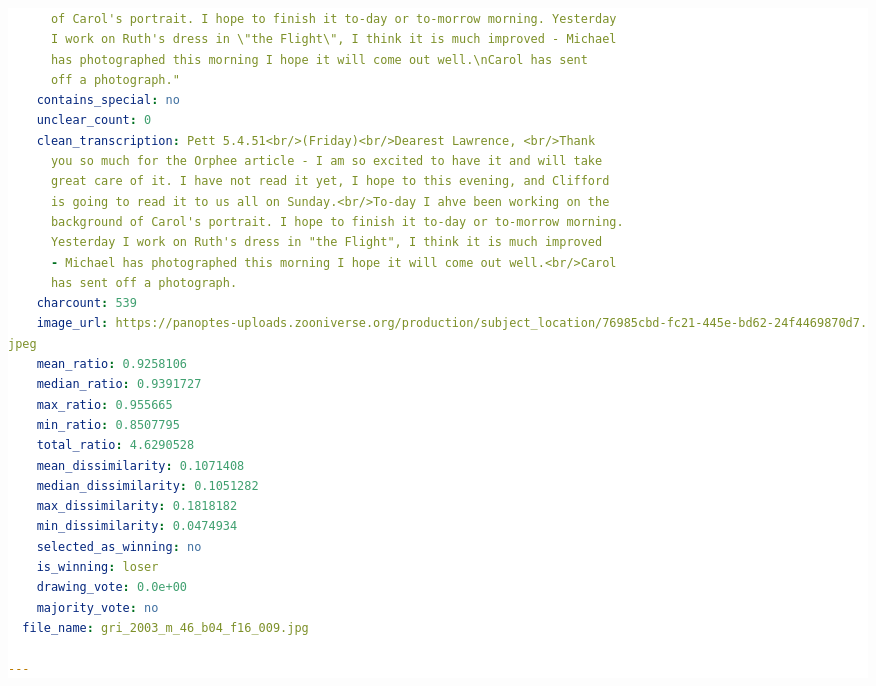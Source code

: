 ```yaml
      of Carol's portrait. I hope to finish it to-day or to-morrow morning. Yesterday
      I work on Ruth's dress in \"the Flight\", I think it is much improved - Michael
      has photographed this morning I hope it will come out well.\nCarol has sent
      off a photograph."
    contains_special: no
    unclear_count: 0
    clean_transcription: Pett 5.4.51<br/>(Friday)<br/>Dearest Lawrence, <br/>Thank
      you so much for the Orphee article - I am so excited to have it and will take
      great care of it. I have not read it yet, I hope to this evening, and Clifford
      is going to read it to us all on Sunday.<br/>To-day I ahve been working on the
      background of Carol's portrait. I hope to finish it to-day or to-morrow morning.
      Yesterday I work on Ruth's dress in "the Flight", I think it is much improved
      - Michael has photographed this morning I hope it will come out well.<br/>Carol
      has sent off a photograph.
    charcount: 539
    image_url: https://panoptes-uploads.zooniverse.org/production/subject_location/76985cbd-fc21-445e-bd62-24f4469870d7.jpeg
    mean_ratio: 0.9258106
    median_ratio: 0.9391727
    max_ratio: 0.955665
    min_ratio: 0.8507795
    total_ratio: 4.6290528
    mean_dissimilarity: 0.1071408
    median_dissimilarity: 0.1051282
    max_dissimilarity: 0.1818182
    min_dissimilarity: 0.0474934
    selected_as_winning: no
    is_winning: loser
    drawing_vote: 0.0e+00
    majority_vote: no
  file_name: gri_2003_m_46_b04_f16_009.jpg

---
```

